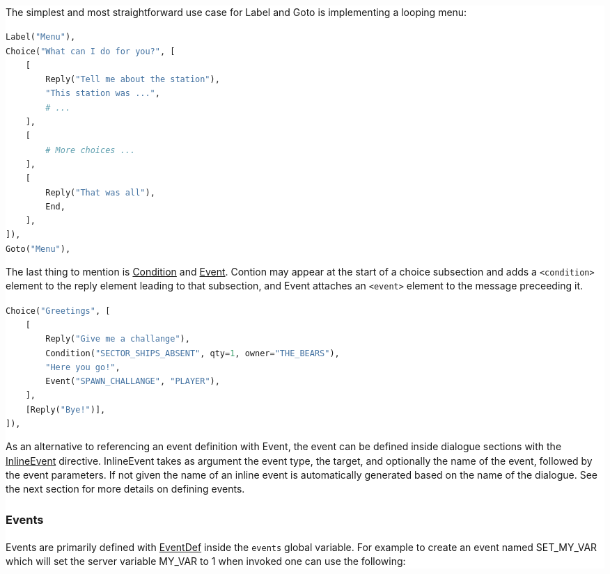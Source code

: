 The simplest and most straightforward use case for Label and Goto is
implementing a looping menu:

```py
Label("Menu"),
Choice("What can I do for you?", [
    [
        Reply("Tell me about the station"),
        "This station was ...",
        # ...
    ],
    [
        # More choices ...
    ],
    [
        Reply("That was all"),
        End,
    ],
]),
Goto("Menu"),
```

The last thing to mention is [Condition](#conditiontype-params) and
[Event](#eventid-target).  Contion may appear at the start of a choice
subsection and adds a `<condition>` element to the reply element leading
to that subsection, and Event attaches an `<event>` element to the
message preceeding it.

```py
Choice("Greetings", [
    [
        Reply("Give me a challange"),
        Condition("SECTOR_SHIPS_ABSENT", qty=1, owner="THE_BEARS"),
        "Here you go!",
        Event("SPAWN_CHALLANGE", "PLAYER"),
    ],
    [Reply("Bye!")],
]),
```

As an alternative to referencing an event definition with Event, the
event can be defined inside dialogue sections with the [InlineEvent][1]
directive.  InlineEvent takes as argument the event type, the target,
and optionally the name of the event, followed by the event parameters.
If not given the name of an inline event is automatically generated
based on the name of the dialogue.  See the next section for more
details on defining events.


### Events

Events are primarily defined with [EventDef](#eventdeftype-name-params)
inside the `events` global variable.  For example to create an event
named SET\_MY\_VAR which will set the server variable MY\_VAR to 1 when
invoked one can use the following:


[1]: #inlineeventtype-target-namenone-params